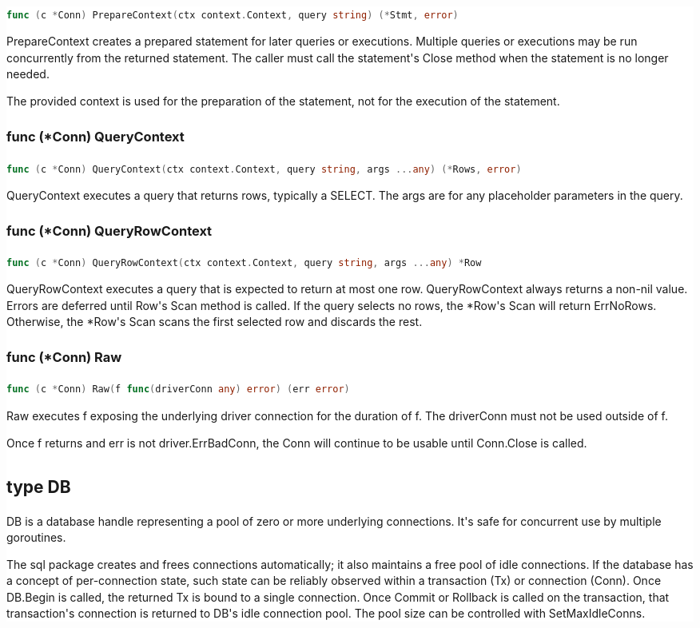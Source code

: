 ```go
func (c *Conn) PrepareContext(ctx context.Context, query string) (*Stmt, error)
```

PrepareContext creates a prepared statement for later queries or
executions. Multiple queries or executions may be run concurrently from
the returned statement. The caller must call the statement\'s Close
method when the statement is no longer needed.

The provided context is used for the preparation of the statement, not
for the execution of the statement.

### func (\*Conn) QueryContext 

```go
func (c *Conn) QueryContext(ctx context.Context, query string, args ...any) (*Rows, error)
```

QueryContext executes a query that returns rows, typically a SELECT. The
args are for any placeholder parameters in the query.

### func (\*Conn) QueryRowContext 

```go
func (c *Conn) QueryRowContext(ctx context.Context, query string, args ...any) *Row
```

QueryRowContext executes a query that is expected to return at most one
row. QueryRowContext always returns a non-nil value. Errors are deferred
until Row\'s Scan method is called. If the query selects no rows, the
\*Row\'s Scan will return ErrNoRows. Otherwise, the \*Row\'s Scan scans
the first selected row and discards the rest.

### func (\*Conn) Raw 

```go
func (c *Conn) Raw(f func(driverConn any) error) (err error)
```

Raw executes f exposing the underlying driver connection for the
duration of f. The driverConn must not be used outside of f.

Once f returns and err is not driver.ErrBadConn, the Conn will continue
to be usable until Conn.Close is called.

type DB 
-------

DB is a database handle representing a pool of zero or more underlying
connections. It\'s safe for concurrent use by multiple goroutines.

The sql package creates and frees connections automatically; it also
maintains a free pool of idle connections. If the database has a concept
of per-connection state, such state can be reliably observed within a
transaction (Tx) or connection (Conn). Once DB.Begin is called, the
returned Tx is bound to a single connection. Once Commit or Rollback is
called on the transaction, that transaction\'s connection is returned to
DB\'s idle connection pool. The pool size can be controlled with
SetMaxIdleConns.
